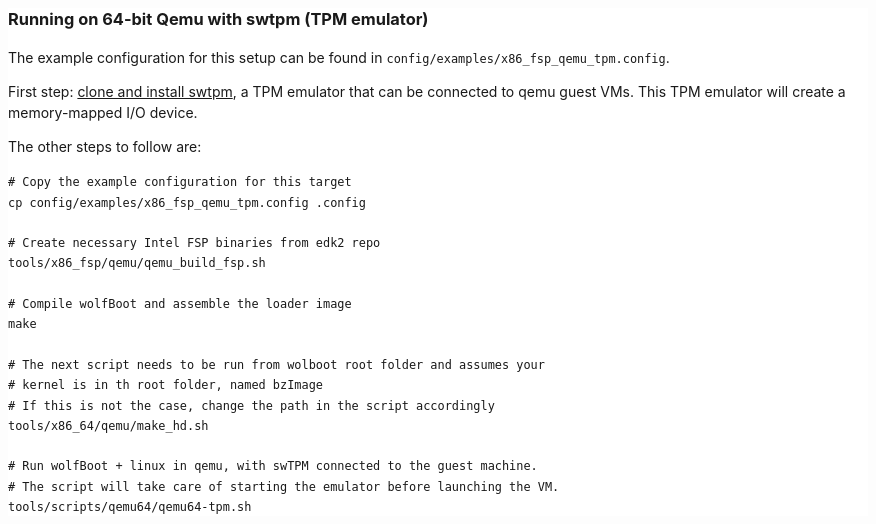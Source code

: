 

### Running on 64-bit Qemu with swtpm (TPM emulator)

The example configuration for this setup can be found in
`config/examples/x86_fsp_qemu_tpm.config`.

First step: [clone and install swtpm](https://github.com/stefanberger/swtpm), a TPM emulator that can be connected to qemu
guest VMs. This TPM emulator will create a memory-mapped I/O device.

The other steps to follow are:

```
# Copy the example configuration for this target
cp config/examples/x86_fsp_qemu_tpm.config .config

# Create necessary Intel FSP binaries from edk2 repo
tools/x86_fsp/qemu/qemu_build_fsp.sh

# Compile wolfBoot and assemble the loader image
make

# The next script needs to be run from wolboot root folder and assumes your
# kernel is in th root folder, named bzImage
# If this is not the case, change the path in the script accordingly
tools/x86_64/qemu/make_hd.sh

# Run wolfBoot + linux in qemu, with swTPM connected to the guest machine.
# The script will take care of starting the emulator before launching the VM.
tools/scripts/qemu64/qemu64-tpm.sh
```


